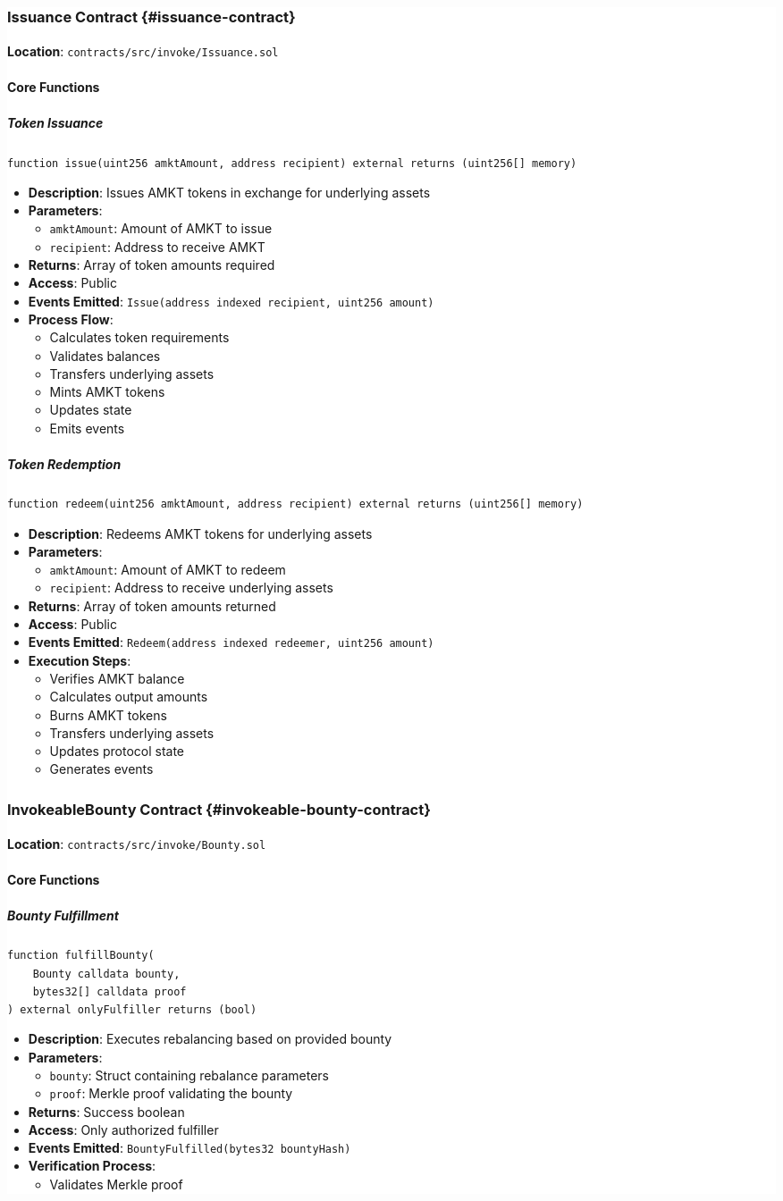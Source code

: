 ### Issuance Contract {#issuance-contract}
**Location**: `contracts/src/invoke/Issuance.sol`

#### Core Functions

##### Token Issuance
```solidity
function issue(uint256 amktAmount, address recipient) external returns (uint256[] memory)
```
- **Description**: Issues AMKT tokens in exchange for underlying assets
- **Parameters**:
  - `amktAmount`: Amount of AMKT to issue
  - `recipient`: Address to receive AMKT
- **Returns**: Array of token amounts required
- **Access**: Public
- **Events Emitted**: `Issue(address indexed recipient, uint256 amount)`
- **Process Flow**:
  - Calculates token requirements
  - Validates balances
  - Transfers underlying assets
  - Mints AMKT tokens
  - Updates state
  - Emits events

##### Token Redemption
```solidity
function redeem(uint256 amktAmount, address recipient) external returns (uint256[] memory)
```
- **Description**: Redeems AMKT tokens for underlying assets
- **Parameters**:
  - `amktAmount`: Amount of AMKT to redeem
  - `recipient`: Address to receive underlying assets
- **Returns**: Array of token amounts returned
- **Access**: Public
- **Events Emitted**: `Redeem(address indexed redeemer, uint256 amount)`
- **Execution Steps**:
  - Verifies AMKT balance
  - Calculates output amounts
  - Burns AMKT tokens
  - Transfers underlying assets
  - Updates protocol state
  - Generates events

### InvokeableBounty Contract {#invokeable-bounty-contract}
**Location**: `contracts/src/invoke/Bounty.sol`

#### Core Functions

##### Bounty Fulfillment
```solidity
function fulfillBounty(
    Bounty calldata bounty,
    bytes32[] calldata proof
) external onlyFulfiller returns (bool)
```
- **Description**: Executes rebalancing based on provided bounty
- **Parameters**:
  - `bounty`: Struct containing rebalance parameters
  - `proof`: Merkle proof validating the bounty
- **Returns**: Success boolean
- **Access**: Only authorized fulfiller
- **Events Emitted**: `BountyFulfilled(bytes32 bountyHash)`
- **Verification Process**:
  - Validates Merkle proof